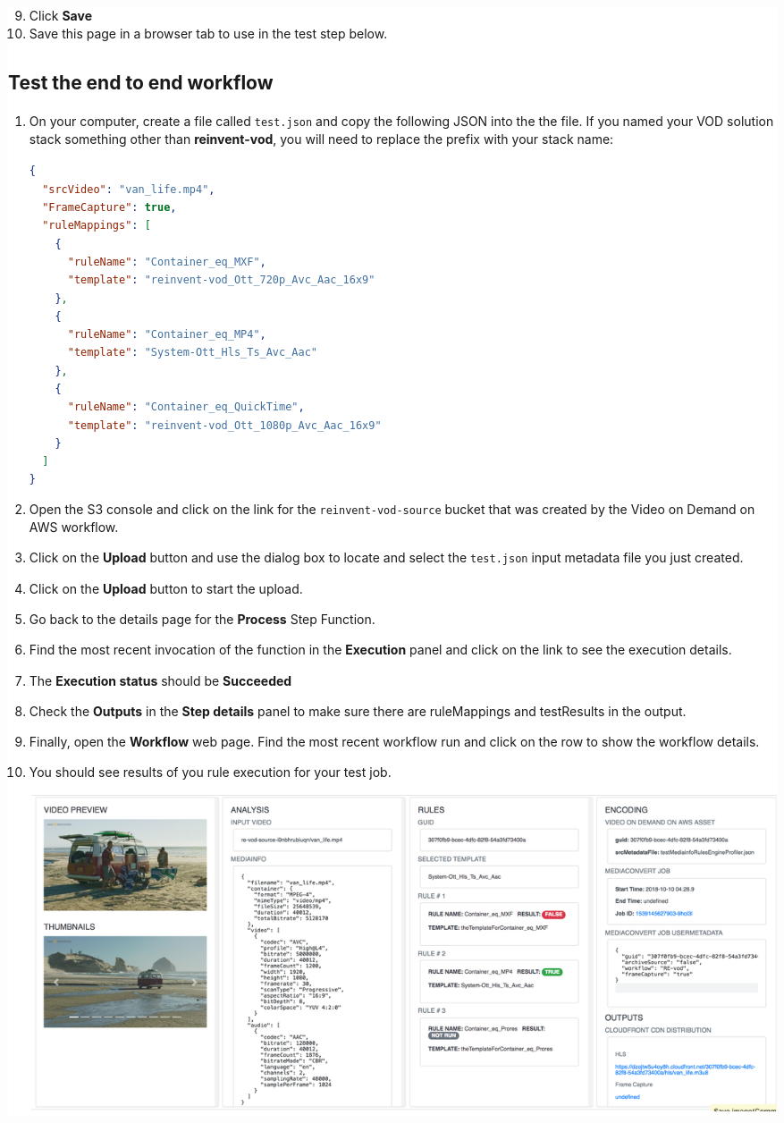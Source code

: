 9.  Click **Save**
10. Save this page in a browser tab to use in the test step below.

## Test the end to end workflow

1.  On your computer, create a file called `test.json` and copy the following JSON into the the file.  If you named your VOD solution stack something other than **reinvent-vod**, you will need to replace the prefix with your stack name:

    ```json
    {
      "srcVideo": "van_life.mp4",
      "FrameCapture": true,
      "ruleMappings": [
        {
          "ruleName": "Container_eq_MXF",
          "template": "reinvent-vod_Ott_720p_Avc_Aac_16x9"
        },
        {
          "ruleName": "Container_eq_MP4",
          "template": "System-Ott_Hls_Ts_Avc_Aac"
        },
        {
          "ruleName": "Container_eq_QuickTime",
          "template": "reinvent-vod_Ott_1080p_Avc_Aac_16x9"
        }
      ]
    }
    ```

2. Open the S3 console and click on the link for the `reinvent-vod-source` bucket that was created by the Video on Demand on AWS workflow.
3. Click on the **Upload** button and use the dialog box to locate and select the `test.json` input metadata file you just created.
4. Click on the **Upload** button to start the upload.
5. Go back to the details page for the **Process** Step Function.
6. Find the most recent invocation of the function in the **Execution** panel and click on the link to see the execution details.
7. The **Execution status** should be **Succeeded**
8. Check the **Outputs** in the **Step details** panel to make sure there are ruleMappings and testResults in the output.
9. Finally, open the **Workflow** web page.  Find the most recent workflow run and click on the row to show the workflow details.
10. You should see results of you rule execution for your test job.

    ![Success](../images/success.png)